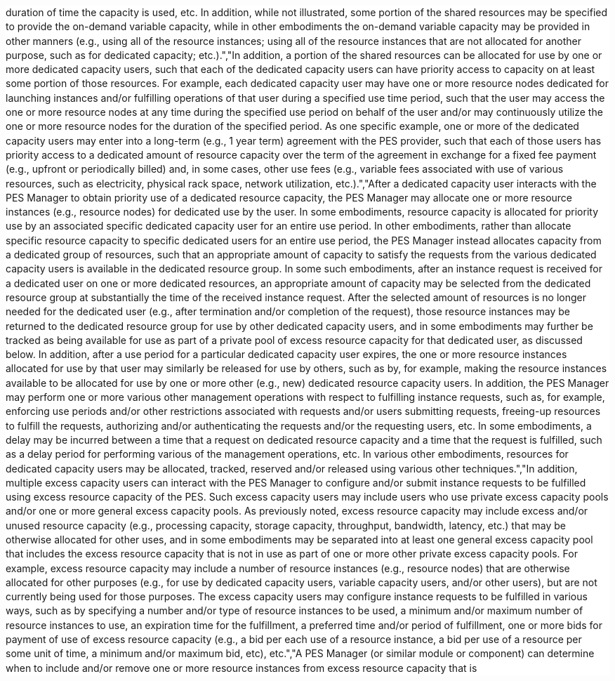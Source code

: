 duration of time the capacity is used, etc. In addition, while not illustrated, some portion of the shared resources may be specified to provide the on-demand variable capacity, while in other embodiments the on-demand variable capacity may be provided in other manners (e.g., using all of the resource instances; using all of the resource instances that are not allocated for another purpose, such as for dedicated capacity; etc.).","In addition, a portion of the shared resources can be allocated for use by one or more dedicated capacity users, such that each of the dedicated capacity users can have priority access to capacity on at least some portion of those resources. For example, each dedicated capacity user may have one or more resource nodes dedicated for launching instances and\/or fulfilling operations of that user during a specified use time period, such that the user may access the one or more resource nodes at any time during the specified use period on behalf of the user and\/or may continuously utilize the one or more resource nodes for the duration of the specified period. As one specific example, one or more of the dedicated capacity users may enter into a long-term (e.g., 1 year term) agreement with the PES provider, such that each of those users has priority access to a dedicated amount of resource capacity over the term of the agreement in exchange for a fixed fee payment (e.g., upfront or periodically billed) and, in some cases, other use fees (e.g., variable fees associated with use of various resources, such as electricity, physical rack space, network utilization, etc.).","After a dedicated capacity user interacts with the PES Manager to obtain priority use of a dedicated resource capacity, the PES Manager may allocate one or more resource instances (e.g., resource nodes) for dedicated use by the user. In some embodiments, resource capacity is allocated for priority use by an associated specific dedicated capacity user for an entire use period. In other embodiments, rather than allocate specific resource capacity to specific dedicated users for an entire use period, the PES Manager instead allocates capacity from a dedicated group of resources, such that an appropriate amount of capacity to satisfy the requests from the various dedicated capacity users is available in the dedicated resource group. In some such embodiments, after an instance request is received for a dedicated user on one or more dedicated resources, an appropriate amount of capacity may be selected from the dedicated resource group at substantially the time of the received instance request. After the selected amount of resources is no longer needed for the dedicated user (e.g., after termination and\/or completion of the request), those resource instances may be returned to the dedicated resource group for use by other dedicated capacity users, and in some embodiments may further be tracked as being available for use as part of a private pool of excess resource capacity for that dedicated user, as discussed below. In addition, after a use period for a particular dedicated capacity user expires, the one or more resource instances allocated for use by that user may similarly be released for use by others, such as by, for example, making the resource instances available to be allocated for use by one or more other (e.g., new) dedicated resource capacity users. In addition, the PES Manager may perform one or more various other management operations with respect to fulfilling instance requests, such as, for example, enforcing use periods and\/or other restrictions associated with requests and\/or users submitting requests, freeing-up resources to fulfill the requests, authorizing and\/or authenticating the requests and\/or the requesting users, etc. In some embodiments, a delay may be incurred between a time that a request on dedicated resource capacity and a time that the request is fulfilled, such as a delay period for performing various of the management operations, etc. In various other embodiments, resources for dedicated capacity users may be allocated, tracked, reserved and\/or released using various other techniques.","In addition, multiple excess capacity users can interact with the PES Manager to configure and\/or submit instance requests to be fulfilled using excess resource capacity of the PES. Such excess capacity users may include users who use private excess capacity pools and\/or one or more general excess capacity pools. As previously noted, excess resource capacity may include excess and\/or unused resource capacity (e.g., processing capacity, storage capacity, throughput, bandwidth, latency, etc.) that may be otherwise allocated for other uses, and in some embodiments may be separated into at least one general excess capacity pool that includes the excess resource capacity that is not in use as part of one or more other private excess capacity pools. For example, excess resource capacity may include a number of resource instances (e.g., resource nodes) that are otherwise allocated for other purposes (e.g., for use by dedicated capacity users, variable capacity users, and\/or other users), but are not currently being used for those purposes. The excess capacity users may configure instance requests to be fulfilled in various ways, such as by specifying a number and\/or type of resource instances to be used, a minimum and\/or maximum number of resource instances to use, an expiration time for the fulfillment, a preferred time and\/or period of fulfillment, one or more bids for payment of use of excess resource capacity (e.g., a bid per each use of a resource instance, a bid per use of a resource per some unit of time, a minimum and\/or maximum bid, etc), etc.","A PES Manager (or similar module or component) can determine when to include and\/or remove one or more resource instances from excess resource capacity that is